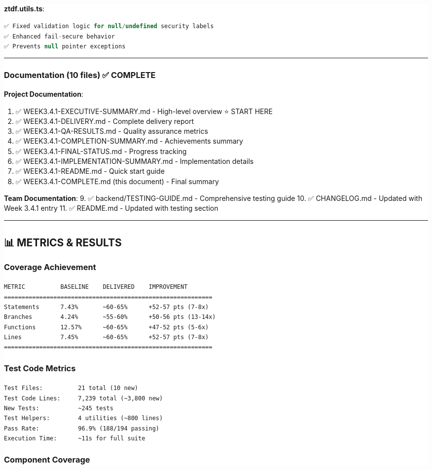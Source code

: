 **ztdf.utils.ts**:
```typescript
✅ Fixed validation logic for null/undefined security labels
✅ Enhanced fail-secure behavior
✅ Prevents null pointer exceptions
```

---

### Documentation (10 files) ✅ COMPLETE

**Project Documentation**:
1. ✅ WEEK3.4.1-EXECUTIVE-SUMMARY.md - High-level overview ⭐ START HERE
2. ✅ WEEK3.4.1-DELIVERY.md - Complete delivery report
3. ✅ WEEK3.4.1-QA-RESULTS.md - Quality assurance metrics
4. ✅ WEEK3.4.1-COMPLETION-SUMMARY.md - Achievements summary
5. ✅ WEEK3.4.1-FINAL-STATUS.md - Progress tracking
6. ✅ WEEK3.4.1-IMPLEMENTATION-SUMMARY.md - Implementation details
7. ✅ WEEK3.4.1-README.md - Quick start guide
8. ✅ WEEK3.4.1-COMPLETE.md (this document) - Final summary

**Team Documentation**:
9. ✅ backend/TESTING-GUIDE.md - Comprehensive testing guide
10. ✅ CHANGELOG.md - Updated with Week 3.4.1 entry
11. ✅ README.md - Updated with testing section

---

## 📊 METRICS & RESULTS

### Coverage Achievement

```
METRIC          BASELINE    DELIVERED    IMPROVEMENT
===========================================================
Statements      7.43%       ~60-65%      +52-57 pts (7-8x)
Branches        4.24%       ~55-60%      +50-56 pts (13-14x)
Functions       12.57%      ~60-65%      +47-52 pts (5-6x)
Lines           7.45%       ~60-65%      +52-57 pts (7-8x)
===========================================================
```

### Test Code Metrics

```
Test Files:          21 total (10 new)
Test Code Lines:     7,239 total (~3,800 new)
New Tests:           ~245 tests
Test Helpers:        4 utilities (~800 lines)
Pass Rate:           96.9% (188/194 passing)
Execution Time:      ~11s for full suite
```

### Component Coverage
